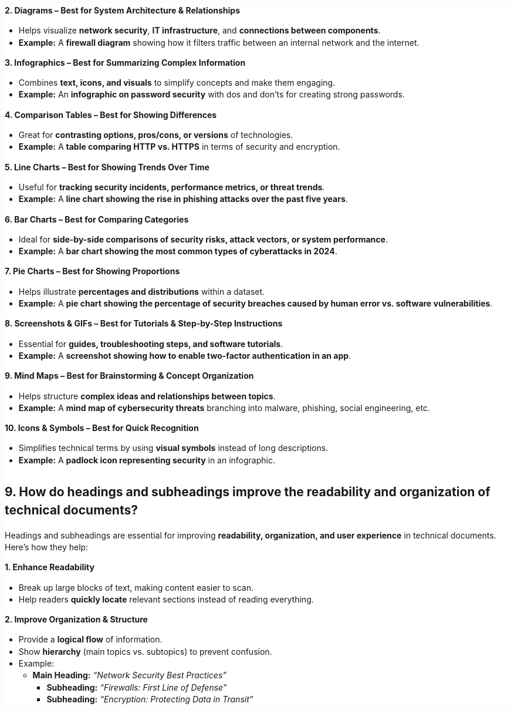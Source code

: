  **2. Diagrams – Best for System Architecture & Relationships**  
- Helps visualize **network security**, **IT infrastructure**, and **connections between components**.  
- **Example:** A **firewall diagram** showing how it filters traffic between an internal network and the internet.  

 **3. Infographics – Best for Summarizing Complex Information**  
- Combines **text, icons, and visuals** to simplify concepts and make them engaging.  
- **Example:** An **infographic on password security** with dos and don’ts for creating strong passwords.  

 **4. Comparison Tables – Best for Showing Differences**  
- Great for **contrasting options, pros/cons, or versions** of technologies.  
- **Example:** A **table comparing HTTP vs. HTTPS** in terms of security and encryption.  

 **5. Line Charts – Best for Showing Trends Over Time**  
- Useful for **tracking security incidents, performance metrics, or threat trends**.  
- **Example:** A **line chart showing the rise in phishing attacks over the past five years**.  

 **6. Bar Charts – Best for Comparing Categories**  
- Ideal for **side-by-side comparisons of security risks, attack vectors, or system performance**.  
- **Example:** A **bar chart showing the most common types of cyberattacks in 2024**.  

 **7. Pie Charts – Best for Showing Proportions**  
- Helps illustrate **percentages and distributions** within a dataset.  
- **Example:** A **pie chart showing the percentage of security breaches caused by human error vs. software vulnerabilities**.  

 **8. Screenshots & GIFs – Best for Tutorials & Step-by-Step Instructions**  
- Essential for **guides, troubleshooting steps, and software tutorials**.  
- **Example:** A **screenshot showing how to enable two-factor authentication in an app**.  

 **9. Mind Maps – Best for Brainstorming & Concept Organization**  
- Helps structure **complex ideas and relationships between topics**.  
- **Example:** A **mind map of cybersecurity threats** branching into malware, phishing, social engineering, etc.  

 **10. Icons & Symbols – Best for Quick Recognition**  
- Simplifies technical terms by using **visual symbols** instead of long descriptions.  
- **Example:** A **padlock icon representing security** in an infographic. 


## 9. How do headings and subheadings improve the readability and organization of technical documents?
Headings and subheadings are essential for improving **readability, organization, and user experience** in technical documents. Here’s how they help:  

 **1. Enhance Readability**  
- Break up large blocks of text, making content easier to scan.  
- Help readers **quickly locate** relevant sections instead of reading everything.  

 **2. Improve Organization & Structure**  
- Provide a **logical flow** of information.  
- Show **hierarchy** (main topics vs. subtopics) to prevent confusion.  
- Example:  
  - **Main Heading:** *“Network Security Best Practices”*  
    - **Subheading:** *“Firewalls: First Line of Defense”*  
    - **Subheading:** *“Encryption: Protecting Data in Transit”*  
